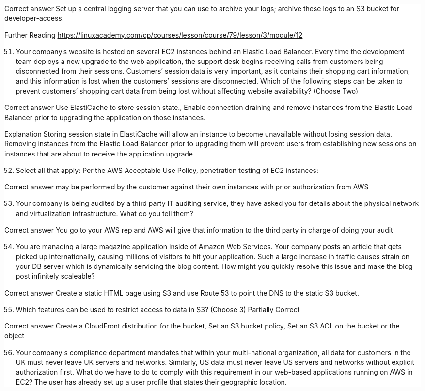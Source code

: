 
Correct answer
Set up a central logging server that you can use to archive your logs; archive these logs to an S3 bucket for developer-access.

Further Reading
https://linuxacademy.com/cp/courses/lesson/course/79/lesson/3/module/12

51) Your company’s website is hosted on several EC2 instances behind an Elastic Load Balancer. Every time the development team deploys a new upgrade to the web application, the support desk begins receiving calls from customers being disconnected from their sessions. Customers’ session data is very important, as it contains their shopping cart information, and this information is lost when the customers’ sessions are disconnected. Which of the following steps can be taken to prevent customers’ shopping cart data from being lost without affecting website availability? (Choose Two)


Correct answer
Use ElastiCache to store session state., Enable connection draining and remove instances from the Elastic Load Balancer prior to upgrading the application on those instances.

Explanation
Storing session state in ElastiCache will allow an instance to become unavailable without losing session data. Removing instances from the Elastic Load Balancer prior to upgrading them will prevent users from establishing new sessions on instances that are about to receive the application upgrade.

52) Select all that apply: Per the AWS Acceptable Use Policy, penetration testing of EC2 instances:


Correct answer
may be performed by the customer against their own instances with prior authorization from AWS

53) Your company is being audited by a third party IT auditing service; they have asked you for details about the physical network and virtualization infrastructure. What do you tell them?


Correct answer
You go to your AWS rep and AWS will give that information to the third party in charge of doing your audit

54) You are managing a large magazine application inside of Amazon Web Services. Your company posts an article that gets picked up internationally, causing millions of visitors to hit your application. Such a large increase in traffic causes strain on your DB server which is dynamically servicing the blog content. How might you quickly resolve this issue and make the blog post infinitely scaleable?


Correct answer
Create a static HTML page using S3 and use Route 53 to point the DNS to the static S3 bucket.

55) Which features can be used to restrict access to data in S3? (Choose 3)
Partially Correct

Correct answer
Create a CloudFront distribution for the bucket, Set an S3 bucket policy, Set an S3 ACL on the bucket or the object

56) Your company's compliance department mandates that within your multi-national organization, all data for customers in the UK must never leave UK servers and networks. Similarly, US data must never leave US servers and networks without explicit authorization first. What do we have to do to comply with this requirement in our web-based applications running on AWS in EC2? The user has already set up a user profile that states their geographic location.
